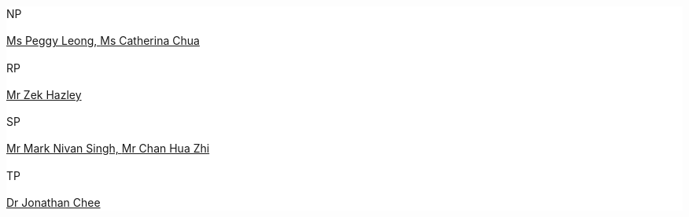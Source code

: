 </tr>
<tr>
<td rowspan="1" colspan="1">
<p>NP</p>
</td>
<td rowspan="1" colspan="1">
<p><a href="mailto:peggy_leong@np.edu.sg" rel="noopener noreferrer nofollow" target="_blank">Ms Peggy Leong, </a>
<a href="mailto:Catherine_Chua@np.edu.sg" rel="noopener nofollow" target="_blank">Ms Catherina Chua</a>
</p>
</td>
</tr>
<tr>
<td rowspan="1" colspan="1">
<p>RP</p>
</td>
<td rowspan="1" colspan="1">
<p><a href="mailto:zek_hazley@rp.edu.sg" rel="noopener noreferrer nofollow" target="_blank">Mr Zek Hazley</a>
</p>
</td>
</tr>
<tr>
<td rowspan="1" colspan="1">
<p>SP</p>
</td>
<td rowspan="1" colspan="1">
<p><a href="mailto:mark_nivan_singh@sp.edu.sg" rel="noopener noreferrer nofollow" target="_blank">Mr Mark Nivan Singh, </a>
<a href="mailto:chan_huazhi@sp.edu.sg" rel="noopener nofollow" target="_blank">Mr Chan Hua Zhi</a>
</p>
</td>
</tr>
<tr>
<td rowspan="1" colspan="1">
<p>TP</p>
</td>
<td rowspan="1" colspan="1">
<p><a href="mailto:jonathan_chee@tp.edu.sg" rel="noopener noreferrer nofollow" target="_blank">Dr Jonathan Chee</a>
</p>
</td>
</tr>
</tbody>
</table>
<p></p>